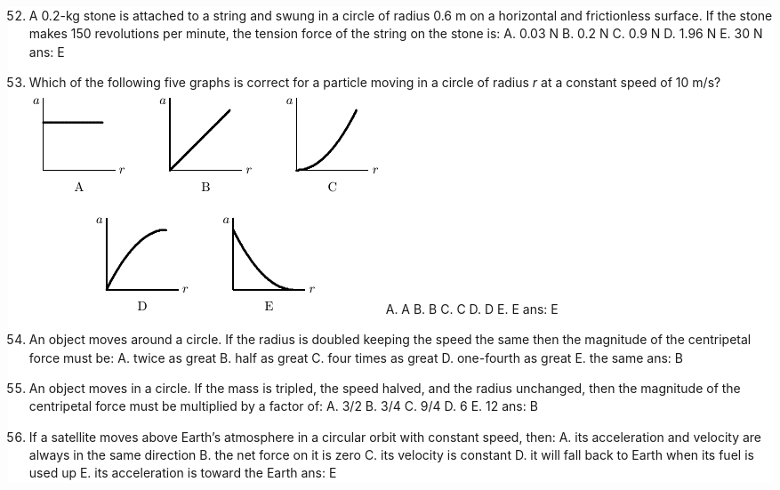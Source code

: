52. A 0.2-kg stone is attached to a string and swung in a circle of radius 0.6 m on a horizontal and frictionless surface. If the stone makes 150 revolutions per minute, the tension force of the string on the stone is:
A.  0.03 N
B.  0.2 N
C.  0.9 N
D.  1.96 N
E.  30 N
ans: E

53. Which of the following five graphs is correct for a particle moving in a circle of radius $r$ at a constant speed of 10 m/s?
![](./images/fmYuzg7whcM7oa6ykrHvwwgahrWckEuhG.png)
A.  A
B.  B
C.  C
D.  D
E.  E
ans: E

54. An object moves around a circle. If the radius is doubled keeping the speed the same then the magnitude of the centripetal force must be:
A.  twice as great
B.  half as great
C.  four times as great
D.  one-fourth as great
E.  the same
ans: B

55. An object moves in a circle. If the mass is tripled, the speed halved, and the radius unchanged, then the magnitude of the centripetal force must be multiplied by a factor of:
A.  3/2
B.  $3/4$
C.  9/4
D.  6
E.  12
ans: B

56. If a satellite moves above Earth’s atmosphere in a circular orbit with constant speed, then:
A.  its acceleration and velocity are always in the same direction
B.  the net force on it is zero
C.  its velocity is constant
D.  it will fall back to Earth when its fuel is used up
E.  its acceleration is toward the Earth
ans: E
